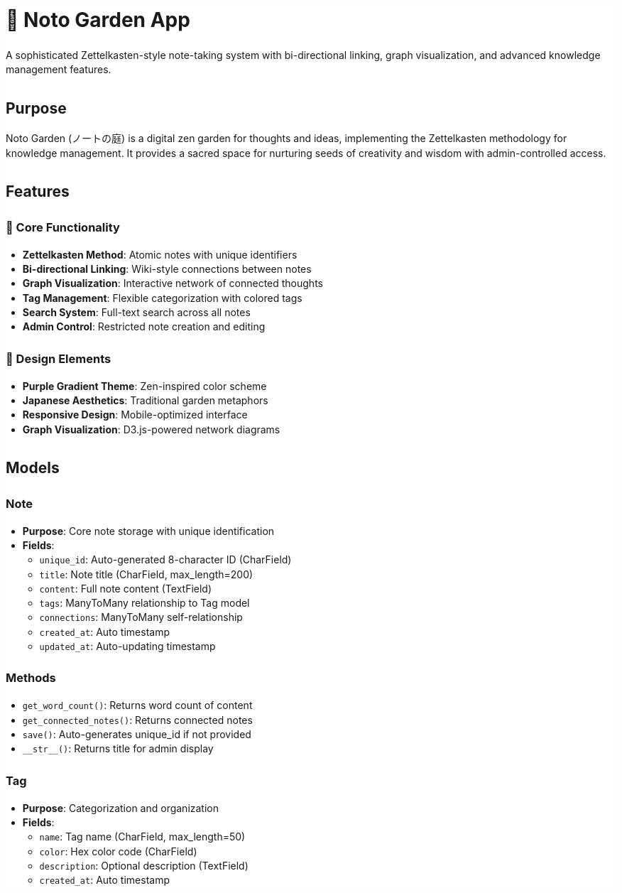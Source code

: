 # 🌸 Noto Garden App

A sophisticated Zettelkasten-style note-taking system with bi-directional linking, graph visualization, and advanced knowledge management features.

## Purpose

Noto Garden (ノートの庭) is a digital zen garden for thoughts and ideas, implementing the Zettelkasten methodology for knowledge management. It provides a sacred space for nurturing seeds of creativity and wisdom with admin-controlled access.

## Features

### 🌱 Core Functionality
- **Zettelkasten Method**: Atomic notes with unique identifiers
- **Bi-directional Linking**: Wiki-style connections between notes
- **Graph Visualization**: Interactive network of connected thoughts
- **Tag Management**: Flexible categorization with colored tags
- **Search System**: Full-text search across all notes
- **Admin Control**: Restricted note creation and editing

### 🎨 Design Elements
- **Purple Gradient Theme**: Zen-inspired color scheme
- **Japanese Aesthetics**: Traditional garden metaphors
- **Responsive Design**: Mobile-optimized interface
- **Graph Visualization**: D3.js-powered network diagrams

## Models

### Note
- **Purpose**: Core note storage with unique identification
- **Fields**:
  - `unique_id`: Auto-generated 8-character ID (CharField)
  - `title`: Note title (CharField, max_length=200)
  - `content`: Full note content (TextField)
  - `tags`: ManyToMany relationship to Tag model
  - `connections`: ManyToMany self-relationship
  - `created_at`: Auto timestamp
  - `updated_at`: Auto-updating timestamp

### Methods
- `get_word_count()`: Returns word count of content
- `get_connected_notes()`: Returns connected notes
- `save()`: Auto-generates unique_id if not provided
- `__str__()`: Returns title for admin display

### Tag
- **Purpose**: Categorization and organization
- **Fields**:
  - `name`: Tag name (CharField, max_length=50)
  - `color`: Hex color code (CharField)
  - `description`: Optional description (TextField)
  - `created_at`: Auto timestamp
